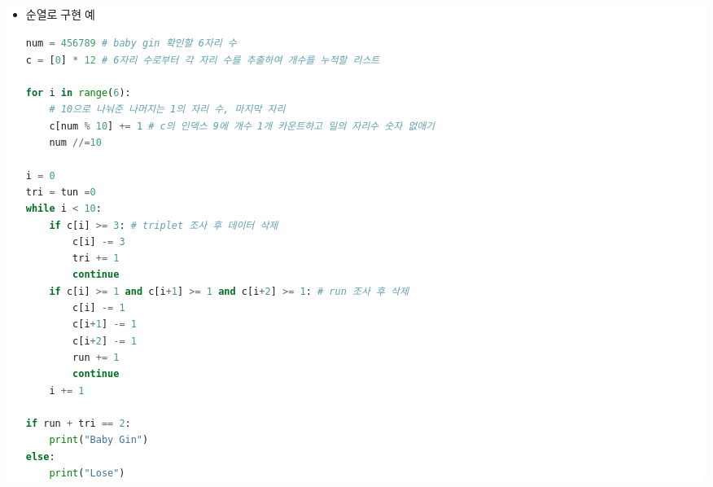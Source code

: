 - 순열로 구현 예
    ```py
    num = 456789 # baby gin 확인할 6자리 수
    c = [0] * 12 # 6자리 수로부터 각 자리 수를 추출하여 개수를 누적할 리스트

    for i in range(6):
        # 10으로 나눠준 나머지는 1의 자리 수, 마지막 자리
        c[num % 10] += 1 # c의 인덱스 9에 개수 1개 카운트하고 일의 자리수 숫자 없애기
        num //=10
    
    i = 0 
    tri = tun =0
    while i < 10:
        if c[i] >= 3: # triplet 조사 후 데이터 삭제
            c[i] -= 3
            tri += 1
            continue
        if c[i] >= 1 and c[i+1] >= 1 and c[i+2] >= 1: # run 조사 후 삭제
            c[i] -= 1
            c[i+1] -= 1
            c[i+2] -= 1
            run += 1
            continue
        i += 1

    if run + tri == 2:
        print("Baby Gin")
    else:
        print("Lose")

    ```

